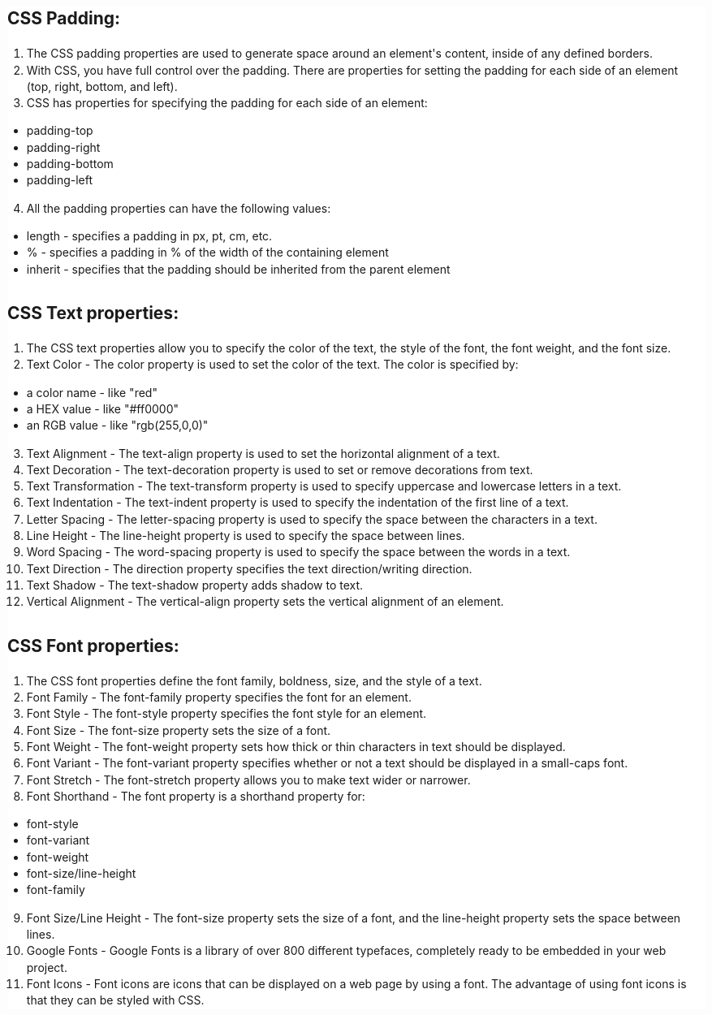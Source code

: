 
## CSS Padding:
1. The CSS padding properties are used to generate space around an element's content, inside of any defined borders.
2. With CSS, you have full control over the padding. There are properties for setting the padding for each side of an element (top, right, bottom, and left).
3. CSS has properties for specifying the padding for each side of an element:
- padding-top
- padding-right
- padding-bottom
- padding-left
4. All the padding properties can have the following values:
- length - specifies a padding in px, pt, cm, etc.
- % - specifies a padding in % of the width of the containing element
- inherit - specifies that the padding should be inherited from the parent element

## CSS Text properties:
1. The CSS text properties allow you to specify the color of the text, the style of the font, the font weight, and the font size.
2. Text Color - The color property is used to set the color of the text. The color is specified by:
- a color name - like "red"
- a HEX value - like "#ff0000"
- an RGB value - like "rgb(255,0,0)"
3. Text Alignment - The text-align property is used to set the horizontal alignment of a text.
4. Text Decoration - The text-decoration property is used to set or remove decorations from text.
5. Text Transformation - The text-transform property is used to specify uppercase and lowercase letters in a text.
6. Text Indentation - The text-indent property is used to specify the indentation of the first line of a text.
7. Letter Spacing - The letter-spacing property is used to specify the space between the characters in a text.
8. Line Height - The line-height property is used to specify the space between lines.
9. Word Spacing - The word-spacing property is used to specify the space between the words in a text.
10. Text Direction - The direction property specifies the text direction/writing direction.
11. Text Shadow - The text-shadow property adds shadow to text.
12. Vertical Alignment - The vertical-align property sets the vertical alignment of an element.

## CSS Font properties:
1. The CSS font properties define the font family, boldness, size, and the style of a text.
2. Font Family - The font-family property specifies the font for an element.
3. Font Style - The font-style property specifies the font style for an element.
4. Font Size - The font-size property sets the size of a font.
5. Font Weight - The font-weight property sets how thick or thin characters in text should be displayed.
6. Font Variant - The font-variant property specifies whether or not a text should be displayed in a small-caps font.
7. Font Stretch - The font-stretch property allows you to make text wider or narrower.
8. Font Shorthand - The font property is a shorthand property for:
- font-style
- font-variant
- font-weight
- font-size/line-height
- font-family
9. Font Size/Line Height - The font-size property sets the size of a font, and the line-height property sets the space between lines.
10. Google Fonts - Google Fonts is a library of over 800 different typefaces, completely ready to be embedded in your web project.
11. Font Icons - Font icons are icons that can be displayed on a web page by using a font. The advantage of using font icons is that they can be styled with CSS.
